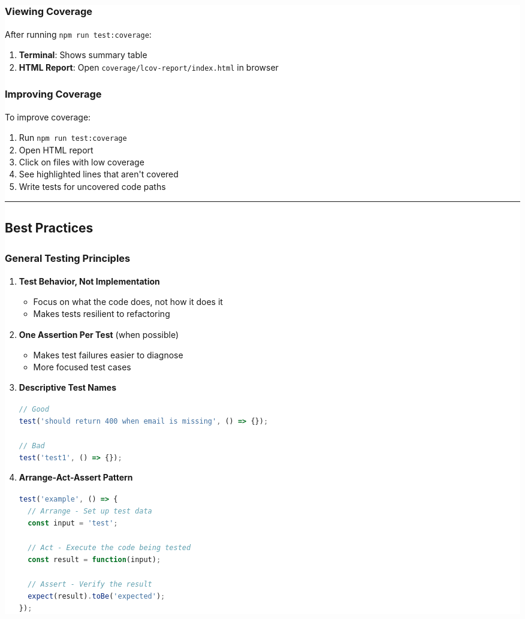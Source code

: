 ### Viewing Coverage

After running `npm run test:coverage`:

1. **Terminal**: Shows summary table
2. **HTML Report**: Open `coverage/lcov-report/index.html` in browser

### Improving Coverage

To improve coverage:

1. Run `npm run test:coverage`
2. Open HTML report
3. Click on files with low coverage
4. See highlighted lines that aren't covered
5. Write tests for uncovered code paths

---

## Best Practices

### General Testing Principles

1. **Test Behavior, Not Implementation**
   - Focus on what the code does, not how it does it
   - Makes tests resilient to refactoring

2. **One Assertion Per Test** (when possible)
   - Makes test failures easier to diagnose
   - More focused test cases

3. **Descriptive Test Names**
   ```javascript
   // Good
   test('should return 400 when email is missing', () => {});

   // Bad
   test('test1', () => {});
   ```

4. **Arrange-Act-Assert Pattern**
   ```javascript
   test('example', () => {
     // Arrange - Set up test data
     const input = 'test';

     // Act - Execute the code being tested
     const result = function(input);

     // Assert - Verify the result
     expect(result).toBe('expected');
   });
   ```
